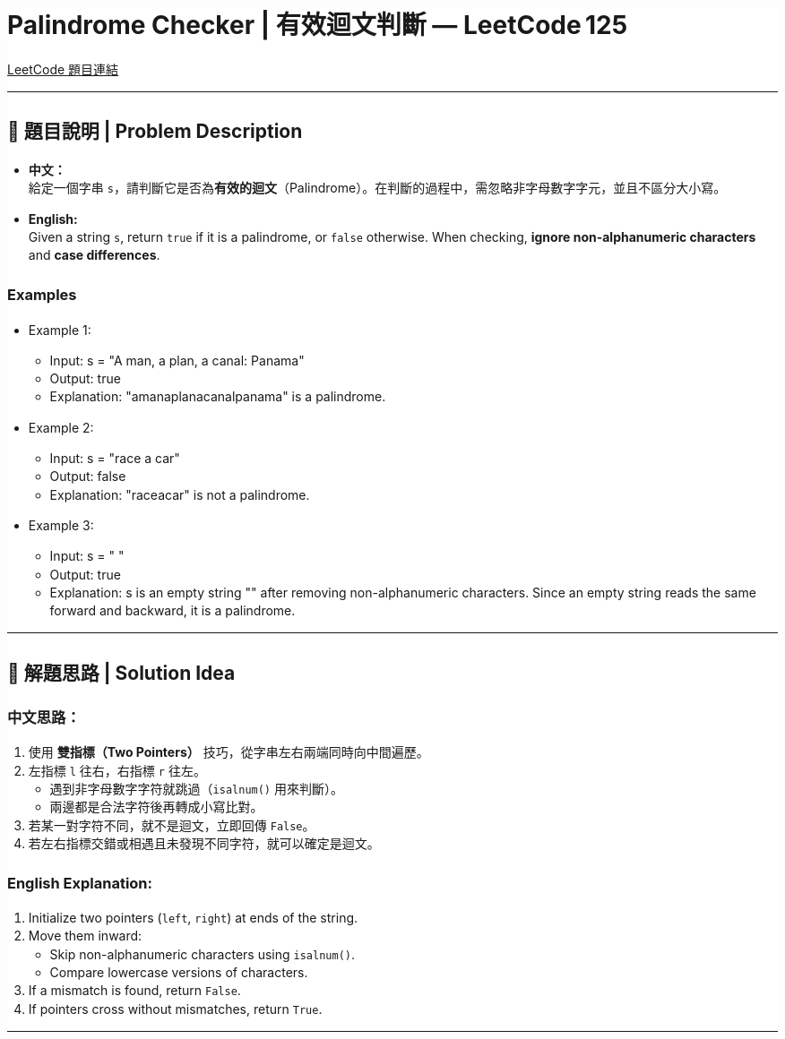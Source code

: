 #  Palindrome Checker | 有效迴文判斷 — LeetCode 125

[LeetCode 題目連結](https://leetcode.com/problems/valid-palindrome/)

---

## 📘 題目說明 | Problem Description

- **中文：**  
  給定一個字串 `s`，請判斷它是否為**有效的迴文**（Palindrome）。在判斷的過程中，需忽略非字母數字字元，並且不區分大小寫。

- **English:**  
  Given a string `s`, return `true` if it is a palindrome, or `false` otherwise. When checking, **ignore non-alphanumeric characters** and **case differences**.

### Examples
- Example 1:

    - Input: s = "A man, a plan, a canal: Panama"
    - Output: true
    - Explanation: "amanaplanacanalpanama" is a palindrome.

- Example 2:

    - Input: s = "race a car"
    - Output: false
    - Explanation: "raceacar" is not a palindrome.

- Example 3:

    - Input: s = " "
    - Output: true
    - Explanation: s is an empty string "" after removing non-alphanumeric characters. Since an empty string reads the same forward and backward, it is a palindrome.
 
---

##  🧠 解題思路 | Solution Idea

### 中文思路：
1. 使用 **雙指標（Two Pointers）** 技巧，從字串左右兩端同時向中間遍歷。
2. 左指標 `l` 往右，右指標 `r` 往左。
   - 遇到非字母數字字符就跳過（`isalnum()` 用來判斷）。
   - 兩邊都是合法字符後再轉成小寫比對。
3. 若某一對字符不同，就不是迴文，立即回傳 `False`。
4. 若左右指標交錯或相遇且未發現不同字符，就可以確定是迴文。

### English Explanation:
1. Initialize two pointers (`left`, `right`) at ends of the string.
2. Move them inward:
   - Skip non-alphanumeric characters using `isalnum()`.
   - Compare lowercase versions of characters.
3. If a mismatch is found, return `False`.
4. If pointers cross without mismatches, return `True`.

---